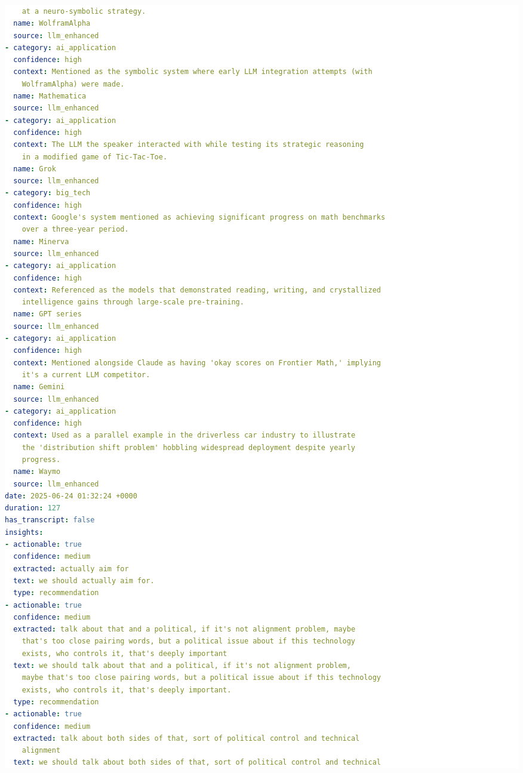 ```yaml
    at a neuro-symbolic strategy.
  name: WolframAlpha
  source: llm_enhanced
- category: ai_application
  confidence: high
  context: Mentioned as the symbolic system where early LLM integration attempts (with
    WolframAlpha) were made.
  name: Mathematica
  source: llm_enhanced
- category: ai_application
  confidence: high
  context: The LLM the speaker interacted with while testing its strategic reasoning
    in a modified game of Tic-Tac-Toe.
  name: Grok
  source: llm_enhanced
- category: big_tech
  confidence: high
  context: Google's system mentioned as achieving significant progress on math benchmarks
    over a three-year period.
  name: Minerva
  source: llm_enhanced
- category: ai_application
  confidence: high
  context: Referenced as the models that demonstrated reading, writing, and crystallized
    intelligence gains through large-scale pre-training.
  name: GPT series
  source: llm_enhanced
- category: ai_application
  confidence: high
  context: Mentioned alongside Claude as having 'okay scores on Frontier Math,' implying
    it's a current LLM competitor.
  name: Gemini
  source: llm_enhanced
- category: ai_application
  confidence: high
  context: Used as a parallel example in the driverless car industry to illustrate
    the 'distribution shift problem' hobbling widespread deployment despite yearly
    progress.
  name: Waymo
  source: llm_enhanced
date: 2025-06-24 01:32:24 +0000
duration: 127
has_transcript: false
insights:
- actionable: true
  confidence: medium
  extracted: actually aim for
  text: we should actually aim for.
  type: recommendation
- actionable: true
  confidence: medium
  extracted: talk about that and a political, if it's not alignment problem, maybe
    that's too close pairing words, but a political issue about if this technology
    exists, who controls it, that's deeply important
  text: we should talk about that and a political, if it's not alignment problem,
    maybe that's too close pairing words, but a political issue about if this technology
    exists, who controls it, that's deeply important.
  type: recommendation
- actionable: true
  confidence: medium
  extracted: talk about both sides of that, sort of political control and technical
    alignment
  text: we should talk about both sides of that, sort of political control and technical
```